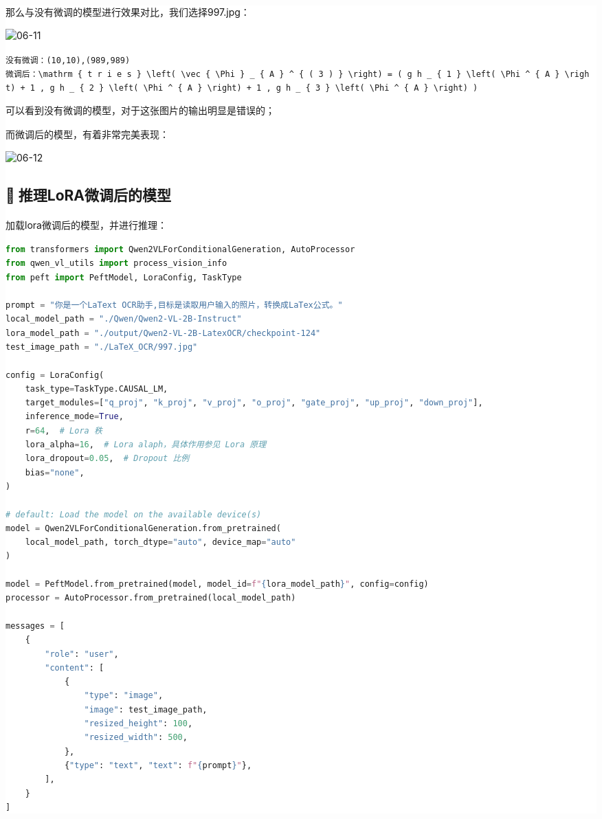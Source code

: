 那么与没有微调的模型进行效果对比，我们选择997.jpg：

![06-11](./images/06-11.png)

```
没有微调：(10,10),(989,989)
微调后：\mathrm { t r i e s } \left( \vec { \Phi } _ { A } ^ { ( 3 ) } \right) = ( g h _ { 1 } \left( \Phi ^ { A } \right) + 1 , g h _ { 2 } \left( \Phi ^ { A } \right) + 1 , g h _ { 3 } \left( \Phi ^ { A } \right) )
```

可以看到没有微调的模型，对于这张图片的输出明显是错误的；

而微调后的模型，有着非常完美表现：

![06-12](./images/06-12.png)




## 🧐 推理LoRA微调后的模型

加载lora微调后的模型，并进行推理：

```python
from transformers import Qwen2VLForConditionalGeneration, AutoProcessor
from qwen_vl_utils import process_vision_info
from peft import PeftModel, LoraConfig, TaskType

prompt = "你是一个LaText OCR助手,目标是读取用户输入的照片，转换成LaTex公式。"
local_model_path = "./Qwen/Qwen2-VL-2B-Instruct"
lora_model_path = "./output/Qwen2-VL-2B-LatexOCR/checkpoint-124"
test_image_path = "./LaTeX_OCR/997.jpg"

config = LoraConfig(
    task_type=TaskType.CAUSAL_LM,
    target_modules=["q_proj", "k_proj", "v_proj", "o_proj", "gate_proj", "up_proj", "down_proj"],
    inference_mode=True,
    r=64,  # Lora 秩
    lora_alpha=16,  # Lora alaph，具体作用参见 Lora 原理
    lora_dropout=0.05,  # Dropout 比例
    bias="none",
)

# default: Load the model on the available device(s)
model = Qwen2VLForConditionalGeneration.from_pretrained(
    local_model_path, torch_dtype="auto", device_map="auto"
)

model = PeftModel.from_pretrained(model, model_id=f"{lora_model_path}", config=config)
processor = AutoProcessor.from_pretrained(local_model_path)

messages = [
    {
        "role": "user",
        "content": [
            {
                "type": "image",
                "image": test_image_path,
                "resized_height": 100,
                "resized_width": 500,
            },
            {"type": "text", "text": f"{prompt}"},
        ],
    }
]

```